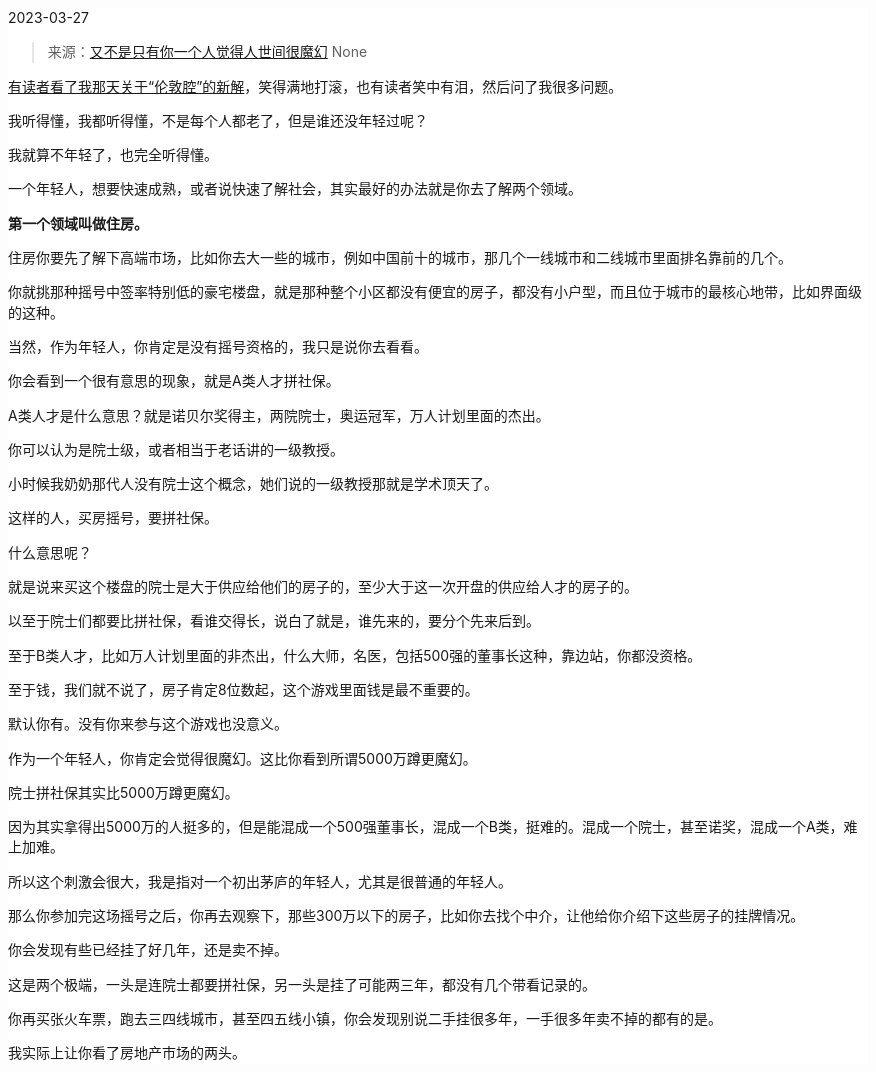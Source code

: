 2023-03-27

> 来源：[又不是只有你一个人觉得人世间很魔幻](http://mp.weixin.qq.com/s?__biz=MzU0MjYwNDU2Mw==&mid=2247510226&idx=1&sn=ba78cafdfb76a14275881c4ceb281011&chksm=fb1ac4aecc6d4db85ce258d75a16d3fe25efe2fd0cd27186250c6219e2f472034d82a4bb6699&scene=127#wechat_redirect)
> None

[有读者看了我那天关于“伦敦腔”的新解](http://mp.weixin.qq.com/s?__biz=MzU0MjYwNDU2Mw==&mid=2247510154&idx=1&sn=8a32fba9d199d1b1fe0b023e3aba5330&chksm=fb1ac4f6cc6d4de0f8b901c01b070f67e82e97c5ed252944fdc69717f6a83c7327f5d7498f58&scene=21#wechat_redirect)，笑得满地打滚，也有读者笑中有泪，然后问了我很多问题。  

我听得懂，我都听得懂，不是每个人都老了，但是谁还没年轻过呢？  

我就算不年轻了，也完全听得懂。

一个年轻人，想要快速成熟，或者说快速了解社会，其实最好的办法就是你去了解两个领域。  

 **第一个领域叫做住房。**

住房你要先了解下高端市场，比如你去大一些的城市，例如中国前十的城市，那几个一线城市和二线城市里面排名靠前的几个。

你就挑那种摇号中签率特别低的豪宅楼盘，就是那种整个小区都没有便宜的房子，都没有小户型，而且位于城市的最核心地带，比如界面级的这种。  

当然，作为年轻人，你肯定是没有摇号资格的，我只是说你去看看。  

你会看到一个很有意思的现象，就是A类人才拼社保。  

A类人才是什么意思？就是诺贝尔奖得主，两院院士，奥运冠军，万人计划里面的杰出。

你可以认为是院士级，或者相当于老话讲的一级教授。

小时候我奶奶那代人没有院士这个概念，她们说的一级教授那就是学术顶天了。  

这样的人，买房摇号，要拼社保。  

什么意思呢？

就是说来买这个楼盘的院士是大于供应给他们的房子的，至少大于这一次开盘的供应给人才的房子的。  

以至于院士们都要比拼社保，看谁交得长，说白了就是，谁先来的，要分个先来后到。  

至于B类人才，比如万人计划里面的非杰出，什么大师，名医，包括500强的董事长这种，靠边站，你都没资格。

至于钱，我们就不说了，房子肯定8位数起，这个游戏里面钱是最不重要的。  

默认你有。没有你来参与这个游戏也没意义。

作为一个年轻人，你肯定会觉得很魔幻。这比你看到所谓5000万蹲更魔幻。

院士拼社保其实比5000万蹲更魔幻。  

因为其实拿得出5000万的人挺多的，但是能混成一个500强董事长，混成一个B类，挺难的。混成一个院士，甚至诺奖，混成一个A类，难上加难。  

所以这个刺激会很大，我是指对一个初出茅庐的年轻人，尤其是很普通的年轻人。

那么你参加完这场摇号之后，你再去观察下，那些300万以下的房子，比如你去找个中介，让他给你介绍下这些房子的挂牌情况。

你会发现有些已经挂了好几年，还是卖不掉。

这是两个极端，一头是连院士都要拼社保，另一头是挂了可能两三年，都没有几个带看记录的。  

你再买张火车票，跑去三四线城市，甚至四五线小镇，你会发现别说二手挂很多年，一手很多年卖不掉的都有的是。  

我实际上让你看了房地产市场的两头。
